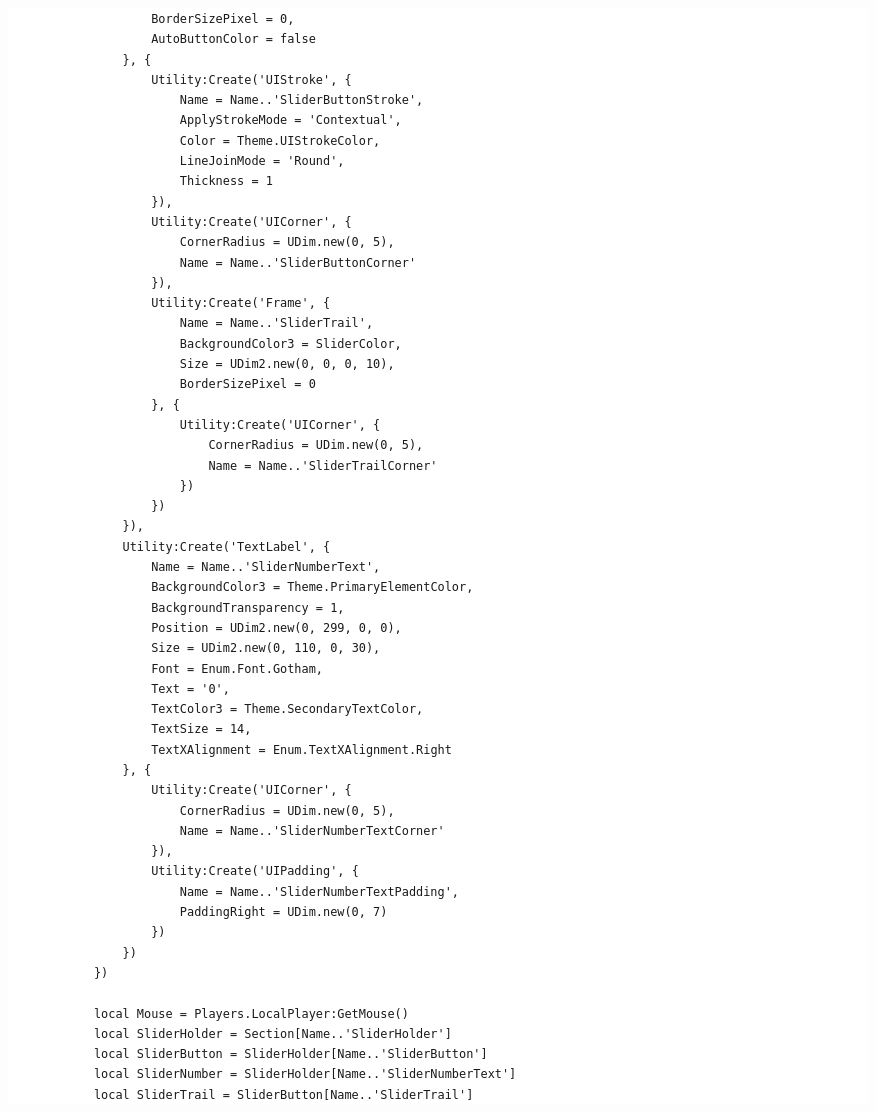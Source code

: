                         BorderSizePixel = 0,
                        AutoButtonColor = false
                    }, {
                        Utility:Create('UIStroke', {
                            Name = Name..'SliderButtonStroke',
                            ApplyStrokeMode = 'Contextual',
                            Color = Theme.UIStrokeColor,
                            LineJoinMode = 'Round',
                            Thickness = 1
                        }),
                        Utility:Create('UICorner', {
                            CornerRadius = UDim.new(0, 5),
                            Name = Name..'SliderButtonCorner'
                        }),
                        Utility:Create('Frame', {
                            Name = Name..'SliderTrail',
                            BackgroundColor3 = SliderColor,
                            Size = UDim2.new(0, 0, 0, 10),
                            BorderSizePixel = 0
                        }, {
                            Utility:Create('UICorner', {
                                CornerRadius = UDim.new(0, 5),
                                Name = Name..'SliderTrailCorner'
                            })
                        })
                    }),
                    Utility:Create('TextLabel', {
                        Name = Name..'SliderNumberText',
                        BackgroundColor3 = Theme.PrimaryElementColor,
                        BackgroundTransparency = 1,
                        Position = UDim2.new(0, 299, 0, 0),
                        Size = UDim2.new(0, 110, 0, 30),
                        Font = Enum.Font.Gotham,
                        Text = '0',
                        TextColor3 = Theme.SecondaryTextColor,
                        TextSize = 14,
                        TextXAlignment = Enum.TextXAlignment.Right
                    }, {
                        Utility:Create('UICorner', {
                            CornerRadius = UDim.new(0, 5),
                            Name = Name..'SliderNumberTextCorner'
                        }),
                        Utility:Create('UIPadding', {
                            Name = Name..'SliderNumberTextPadding',
                            PaddingRight = UDim.new(0, 7)
                        })
                    })
                })

                local Mouse = Players.LocalPlayer:GetMouse()
                local SliderHolder = Section[Name..'SliderHolder']
                local SliderButton = SliderHolder[Name..'SliderButton']
                local SliderNumber = SliderHolder[Name..'SliderNumberText']
                local SliderTrail = SliderButton[Name..'SliderTrail']
